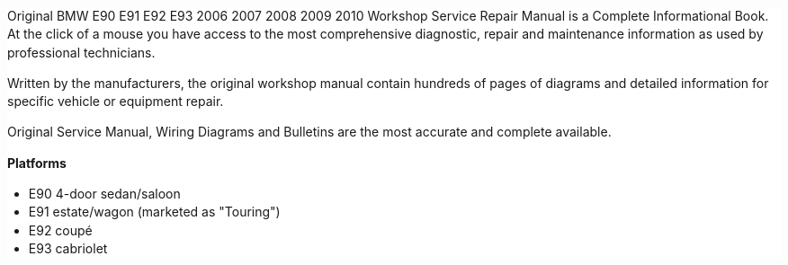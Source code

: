
Original BMW E90 E91 E92 E93 2006 2007 2008 2009 2010 Workshop Service Repair Manual is a Complete Informational Book. At the click of a mouse you have access to the most comprehensive diagnostic, repair and maintenance information as used by professional technicians. 

Written by the manufacturers, the original workshop manual contain hundreds of pages of diagrams and detailed information for specific vehicle or equipment repair. 

Original Service Manual, Wiring Diagrams and Bulletins are the most accurate and complete available. 

**Platforms**

* E90 4-door sedan/saloon
* E91 estate/wagon (marketed as "Touring")
* E92 coupé 
* E93 cabriolet 

